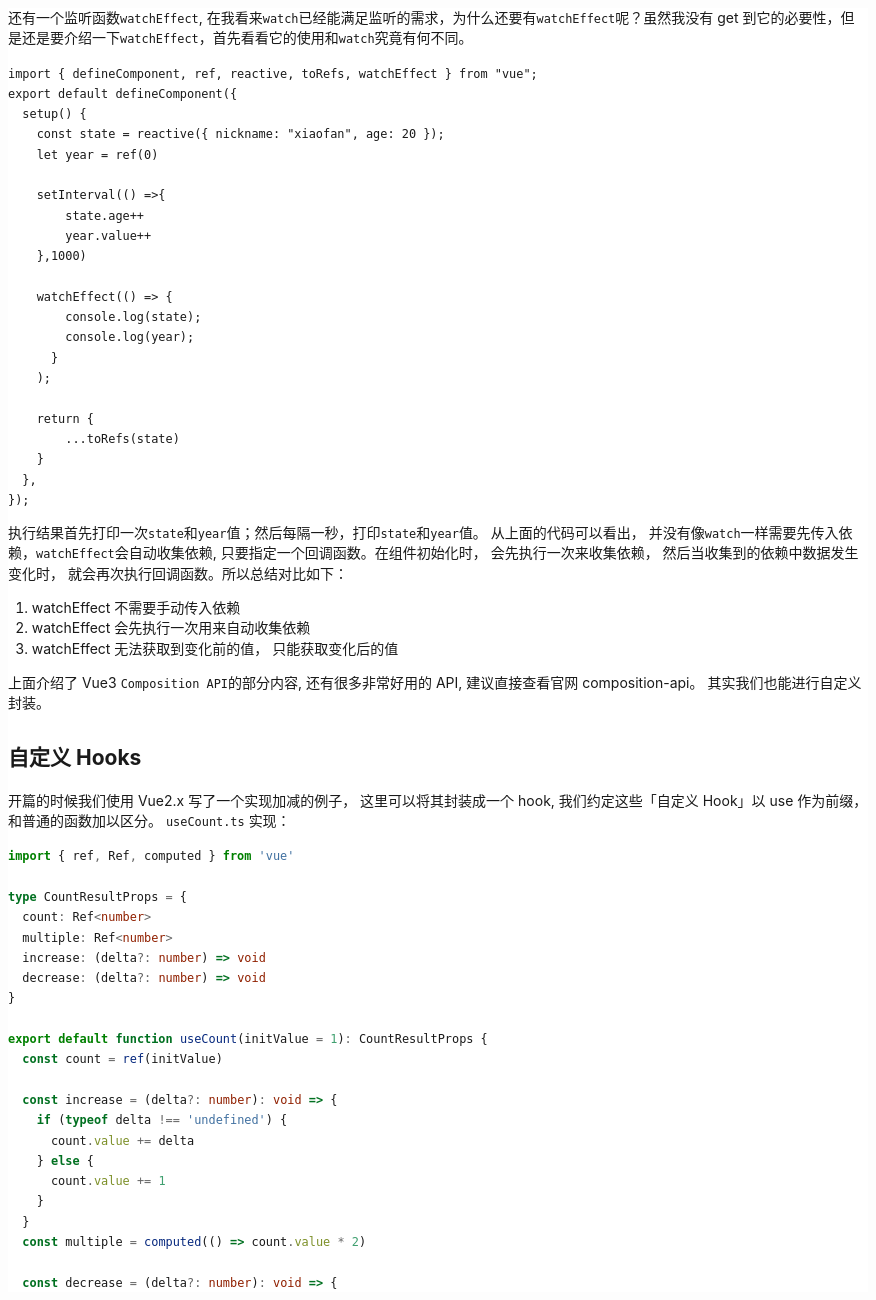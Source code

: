 还有一个监听函数`watchEffect`, 在我看来`watch`已经能满足监听的需求，为什么还要有`watchEffect`呢？虽然我没有 get 到它的必要性，但是还是要介绍一下`watchEffect`，首先看看它的使用和`watch`究竟有何不同。

```
import { defineComponent, ref, reactive, toRefs, watchEffect } from "vue";
export default defineComponent({
  setup() {
    const state = reactive({ nickname: "xiaofan", age: 20 });
    let year = ref(0)

    setInterval(() =>{
        state.age++
        year.value++
    },1000)

    watchEffect(() => {
        console.log(state);
        console.log(year);
      }
    );

    return {
        ...toRefs(state)
    }
  },
});

```

执行结果首先打印一次`state`和`year`值；然后每隔一秒，打印`state`和`year`值。 从上面的代码可以看出， 并没有像`watch`一样需要先传入依赖，`watchEffect`会自动收集依赖, 只要指定一个回调函数。在组件初始化时， 会先执行一次来收集依赖， 然后当收集到的依赖中数据发生变化时， 就会再次执行回调函数。所以总结对比如下：

1. watchEffect 不需要手动传入依赖
2. watchEffect 会先执行一次用来自动收集依赖
3. watchEffect 无法获取到变化前的值， 只能获取变化后的值

上面介绍了 Vue3 `Composition API`的部分内容, 还有很多非常好用的 API, 建议直接查看官网 composition-api。 其实我们也能进行自定义封装。

## 自定义 Hooks

开篇的时候我们使用 Vue2.x 写了一个实现加减的例子， 这里可以将其封装成一个 hook, 我们约定这些「自定义 Hook」以 use 作为前缀，和普通的函数加以区分。 `useCount.ts` 实现：

```ts
import { ref, Ref, computed } from 'vue'

type CountResultProps = {
  count: Ref<number>
  multiple: Ref<number>
  increase: (delta?: number) => void
  decrease: (delta?: number) => void
}

export default function useCount(initValue = 1): CountResultProps {
  const count = ref(initValue)

  const increase = (delta?: number): void => {
    if (typeof delta !== 'undefined') {
      count.value += delta
    } else {
      count.value += 1
    }
  }
  const multiple = computed(() => count.value * 2)

  const decrease = (delta?: number): void => {
```